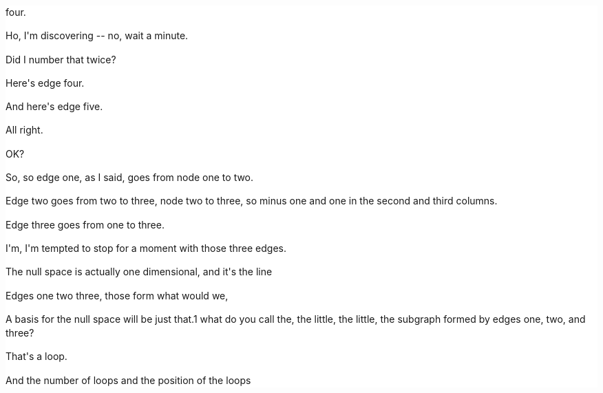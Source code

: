   <span m='421540'>four.</span> </p><p><span m='422990'>Ho,</span> <span
  m='423430'>I'm</span> <span m='423620'>discovering</span> <span
  m='424290'>--</span> <span m='424330'>no,</span> <span m='424470'>wait</span>
  <span m='424640'>a</span> <span m='424660'>minute.</span> </p><p><span
  m='426870'>Did</span> <span m='427040'>I</span> <span m='427110'>number</span>
  <span m='427400'>that</span> <span m='427640'>twice?</span> </p><p><span
  m='427970'>Here's</span> <span m='428240'>edge</span> <span
  m='428560'>four.</span> </p><p><span m='429750'>And</span> <span
  m='430260'>here's</span> <span m='430550'>edge</span> <span
  m='430850'>five.</span> </p><p><span m='431250'>All</span> <span
  m='431330'>right.</span> </p><p><span m='431480'>OK?</span> </p><p><span
  m='435690'>So,</span> <span m='436620'>so</span> <span m='437460'>edge</span>
  <span m='437660'>one,</span> <span m='438240'>as</span> <span
  m='438450'>I</span> <span m='438540'>said,</span> <span m='438880'>goes</span>
  <span m='439170'>from</span> <span m='439360'>node</span> <span
  m='439590'>one</span> <span m='439850'>to</span> <span m='439980'>two.</span>
  </p><p><span m='440780'>Edge</span> <span m='441190'>two</span> <span
  m='441590'>goes</span> <span m='441930'>from</span> <span
  m='442200'>two</span> <span m='442750'>to</span> <span
  m='442940'>three,</span> <span m='443420'>node</span> <span
  m='443740'>two</span> <span m='443980'>to</span> <span
  m='444110'>three,</span> <span m='444520'>so</span> <span
  m='444810'>minus</span> <span m='445280'>one</span> <span
  m='445610'>and</span> <span m='445760'>one</span> <span m='446280'>in</span>
  <span m='446680'>the</span> <span m='446820'>second</span> <span
  m='447560'>and</span> <span m='447900'>third</span> <span
  m='448250'>columns.</span> </p><p><span m='450420'>Edge</span> <span
  m='450640'>three</span> <span m='451050'>goes</span> <span
  m='451300'>from</span> <span m='451490'>one</span> <span m='451760'>to</span>
  <span m='451860'>three.</span> </p><p><span m='456850'>I'm,</span> <span
  m='457040'>I'm</span> <span m='457240'>tempted</span> <span
  m='457650'>to</span> <span m='457750'>stop</span> <span m='458190'>for</span>
  <span m='458340'>a</span> <span m='458390'>moment</span> <span
  m='458880'>with</span> <span m='459190'>those</span> <span
  m='459200'>three</span> <span m='459210'>edges.</span> </p><p><span
  m='459220'>The</span> <span m='459230'>null</span> <span
  m='459240'>space</span> <span m='459250'>is</span> <span
  m='459260'>actually</span> <span m='459270'>one</span> <span
  m='459280'>dimensional,</span> <span m='459290'>and</span> <span
  m='459300'>it's</span> <span m='459310'>the</span> <span
  m='459320'>line</span> </p><p><span m='459330'>Edges</span> <span
  m='459340'>one</span> <span m='459350'>two</span> <span
  m='459360'>three,</span> <span m='459380'>those</span> <span
  m='459540'>form</span> <span m='460010'>what</span> <span
  m='460470'>would</span> <span m='460940'>we,</span> </p><p><span
  m='461400'>A</span> <span m='461870'>basis</span> <span m='462330'>for</span>
  <span m='462800'>the</span> <span m='463270'>null</span> <span
  m='463730'>space</span> <span m='464200'>will</span> <span
  m='464660'>be</span> <span m='465130'>just</span> <span
  m='465600'>that.1</span> <span m='466060'>what</span> <span
  m='466530'>do</span> <span m='466990'>you</span> <span m='467460'>call</span>
  <span m='467920'>the,</span> <span m='468390'>the</span> <span
  m='468860'>little,</span> <span m='469320'>the</span> <span
  m='469790'>little,</span> <span m='470250'>the</span> <span
  m='470720'>subgraph</span> <span m='471180'>formed</span> <span
  m='471660'>by</span> <span m='471850'>edges</span> <span
  m='472320'>one,</span> <span m='472650'>two,</span> <span
  m='472900'>and</span> <span m='473060'>three?</span> </p><p><span
  m='474750'>That's</span> <span m='475200'>a</span> <span
  m='475540'>loop.</span> </p><p><span m='476680'>And</span> <span
  m='477050'>the</span> <span m='477320'>number</span> <span
  m='477720'>of</span> <span m='477810'>loops</span> <span m='478340'>and</span>
  <span m='478480'>the</span> <span m='478560'>position</span> <span
  m='479160'>of</span> <span m='479250'>the</span> <span m='479360'>loops</span>